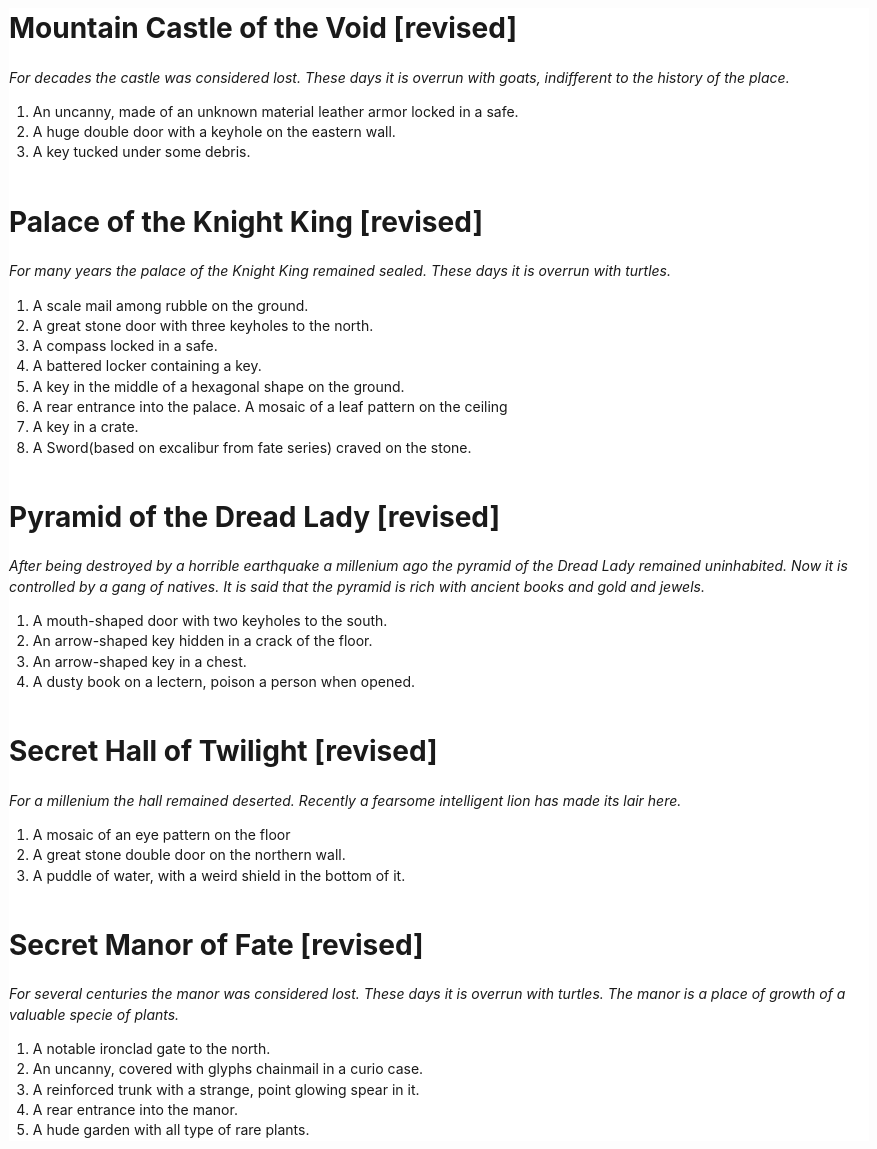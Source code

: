# Mountain Castle of the Void [revised]

*For decades the castle was considered lost. These days it is overrun with goats, indifferent to the history of the place.*

1. An uncanny, made of an unknown material leather armor locked in a safe.
2. A huge double door with a keyhole on the eastern wall.
3. A key tucked under some debris.

# Palace of the Knight King [revised]

*For many years the palace of the Knight King remained sealed. These days it is overrun with turtles.*

1. A scale mail among rubble on the ground.
2. A great stone door with three keyholes to the north.
3. A compass locked in a safe.
4. A battered locker containing a key.
5. A key in the middle of a hexagonal shape on the ground.
6. A rear entrance into the palace. A mosaic of a leaf pattern on the ceiling
7. A key in a crate.
8. A Sword(based on excalibur from fate series) craved on the stone.

# Pyramid of the Dread Lady [revised]

*After being destroyed by a horrible earthquake a millenium ago the pyramid of the Dread Lady remained uninhabited. Now it is controlled by a gang of natives. It is said that the pyramid is rich with ancient books and gold and jewels.*

1. A mouth-shaped door with two keyholes to the south.
2. An arrow-shaped key hidden in a crack of the floor.
3. An arrow-shaped key in a chest.
4. A dusty book on a lectern, poison a person when opened.

# Secret Hall of Twilight [revised]

*For a millenium the hall remained deserted. Recently a fearsome intelligent lion has made its lair here.*

1. A mosaic of an eye pattern on the floor
2. A great stone double door on the northern wall.
3. A puddle of water, with a weird shield in the bottom of it.

# Secret Manor of Fate [revised]

*For several centuries the manor was considered lost. These days it is overrun with turtles. The manor is a place of growth of a valuable specie of plants.*

1. A notable ironclad gate to the north.
2. An uncanny, covered with glyphs chainmail in a curio case.
3. A reinforced trunk with a strange, point glowing spear in it.
4. A rear entrance into the manor.
5. A hude garden with all type of rare plants.
